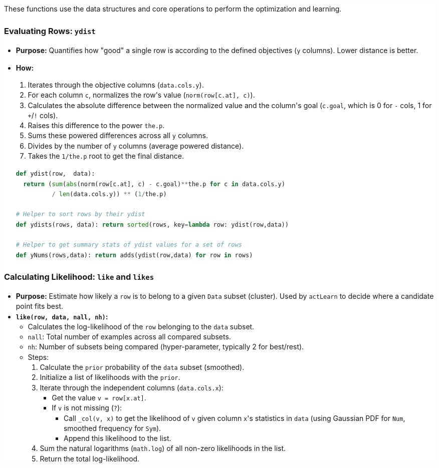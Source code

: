 These functions use the data structures and core operations to perform the optimization and learning.

### Evaluating Rows: `ydist`

* **Purpose:** Quantifies how "good" a single row is according to the defined objectives (`y` columns). Lower distance is better.
* **How:**
    1.  Iterates through the objective columns (`data.cols.y`).
    2.  For each column `c`, normalizes the row's value (`norm(row[c.at], c)`).
    3.  Calculates the absolute difference between the normalized value and the column's goal (`c.goal`, which is 0 for `-` cols, 1 for `+`/`!` cols).
    4.  Raises this difference to the power `the.p`.
    5.  Sums these powered differences across all `y` columns.
    6.  Divides by the number of `y` columns (average powered distance).
    7.  Takes the `1/the.p` root to get the final distance.

    ```python
    def ydist(row,  data):
      return (sum(abs(norm(row[c.at], c) - c.goal)**the.p for c in data.cols.y)
              / len(data.cols.y)) ** (1/the.p)

    # Helper to sort rows by their ydist
    def ydists(rows, data): return sorted(rows, key=lambda row: ydist(row,data))

    # Helper to get summary stats of ydist values for a set of rows
    def yNums(rows,data): return adds(ydist(row,data) for row in rows)
    ```

### Calculating Likelihood: `like` and `likes`

* **Purpose:** Estimate how likely a `row` is to belong to a given `Data` subset (cluster). Used by `actLearn` to decide where a candidate point fits best.
* **`like(row, data, nall, nh)`:**
    * Calculates the log-likelihood of the `row` belonging to the `data` subset.
    * `nall`: Total number of examples across all compared subsets.
    * `nh`: Number of subsets being compared (hyper-parameter, typically 2 for best/rest).
    * Steps:
        1.  Calculate the `prior` probability of the `data` subset (smoothed).
        2.  Initialize a list of likelihoods with the `prior`.
        3.  Iterate through the independent columns (`data.cols.x`):
            * Get the value `v = row[x.at]`.
            * If `v` is not missing (`?`):
                * Call `_col(v, x)` to get the likelihood of `v` given column `x`'s statistics in `data` (using Gaussian PDF for `Num`, smoothed frequency for `Sym`).
                * Append this likelihood to the list.
        4.  Sum the natural logarithms (`math.log`) of all non-zero likelihoods in the list.
        5.  Return the total log-likelihood.
